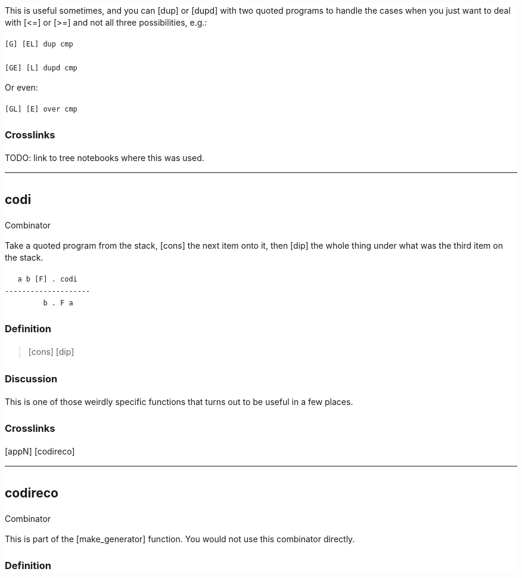 This is useful sometimes, and you can [dup] or [dupd] with two quoted
programs to handle the cases when you just want to deal with [<=] or [>=]
and not all three possibilities, e.g.:

    [G] [EL] dup cmp

    [GE] [L] dupd cmp

Or even:

    [GL] [E] over cmp

### Crosslinks

TODO: link to tree notebooks where this was used.


------------------------------------------------------------------------

## codi

Combinator

Take a quoted program from the stack, [cons] the next item onto it, then
[dip] the whole thing under what was the third item on the stack.
 
       a b [F] . codi
    --------------------
             b . F a

### Definition

> [cons] [dip]

### Discussion

This is one of those weirdly specific functions that turns out to be
useful in a few places.

### Crosslinks

[appN]
[codireco]


------------------------------------------------------------------------

## codireco

Combinator

This is part of the [make_generator] function.  You would not use this
combinator directly.

### Definition
